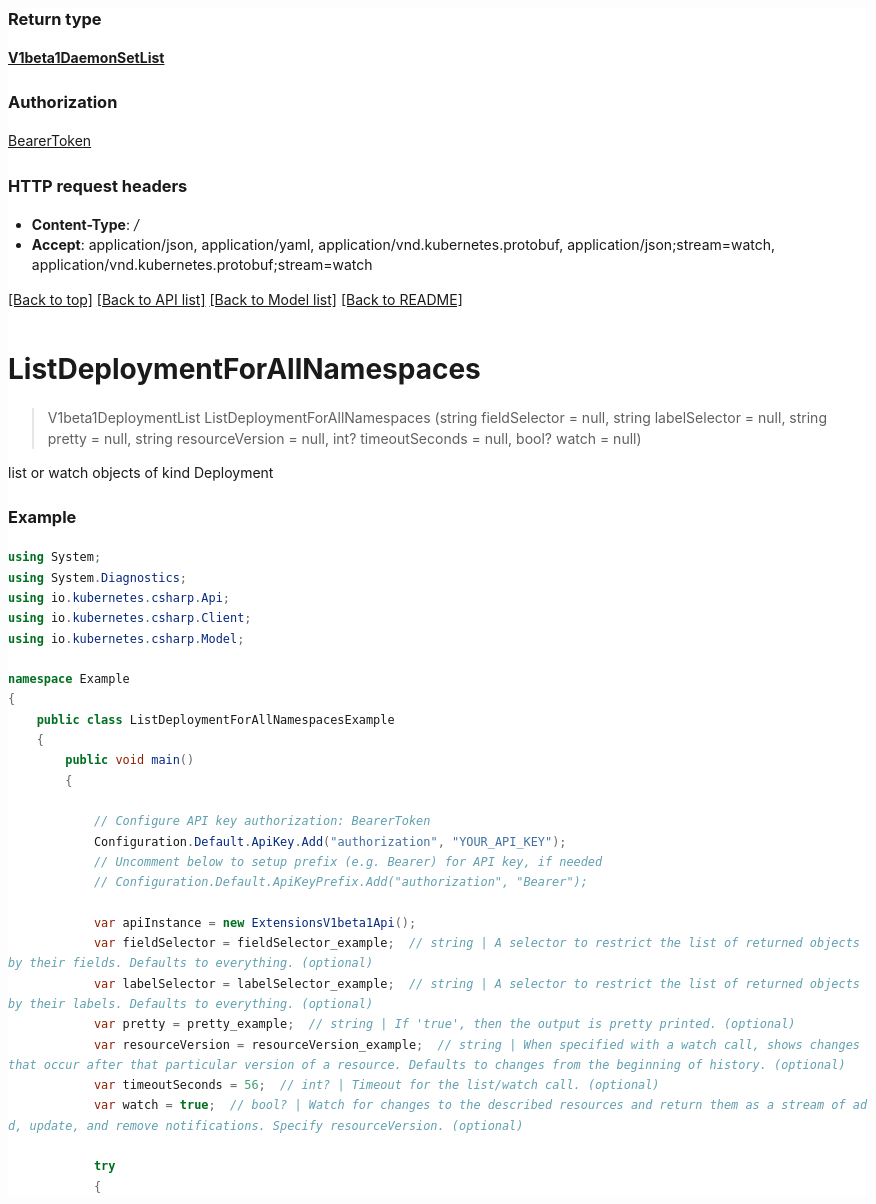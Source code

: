 ### Return type

[**V1beta1DaemonSetList**](V1beta1DaemonSetList.md)

### Authorization

[BearerToken](../README.md#BearerToken)

### HTTP request headers

 - **Content-Type**: */*
 - **Accept**: application/json, application/yaml, application/vnd.kubernetes.protobuf, application/json;stream=watch, application/vnd.kubernetes.protobuf;stream=watch

[[Back to top]](#) [[Back to API list]](../README.md#documentation-for-api-endpoints) [[Back to Model list]](../README.md#documentation-for-models) [[Back to README]](../README.md)

<a name="listdeploymentforallnamespaces"></a>
# **ListDeploymentForAllNamespaces**
> V1beta1DeploymentList ListDeploymentForAllNamespaces (string fieldSelector = null, string labelSelector = null, string pretty = null, string resourceVersion = null, int? timeoutSeconds = null, bool? watch = null)



list or watch objects of kind Deployment

### Example
```csharp
using System;
using System.Diagnostics;
using io.kubernetes.csharp.Api;
using io.kubernetes.csharp.Client;
using io.kubernetes.csharp.Model;

namespace Example
{
    public class ListDeploymentForAllNamespacesExample
    {
        public void main()
        {
            
            // Configure API key authorization: BearerToken
            Configuration.Default.ApiKey.Add("authorization", "YOUR_API_KEY");
            // Uncomment below to setup prefix (e.g. Bearer) for API key, if needed
            // Configuration.Default.ApiKeyPrefix.Add("authorization", "Bearer");

            var apiInstance = new ExtensionsV1beta1Api();
            var fieldSelector = fieldSelector_example;  // string | A selector to restrict the list of returned objects by their fields. Defaults to everything. (optional) 
            var labelSelector = labelSelector_example;  // string | A selector to restrict the list of returned objects by their labels. Defaults to everything. (optional) 
            var pretty = pretty_example;  // string | If 'true', then the output is pretty printed. (optional) 
            var resourceVersion = resourceVersion_example;  // string | When specified with a watch call, shows changes that occur after that particular version of a resource. Defaults to changes from the beginning of history. (optional) 
            var timeoutSeconds = 56;  // int? | Timeout for the list/watch call. (optional) 
            var watch = true;  // bool? | Watch for changes to the described resources and return them as a stream of add, update, and remove notifications. Specify resourceVersion. (optional) 

            try
            {
```